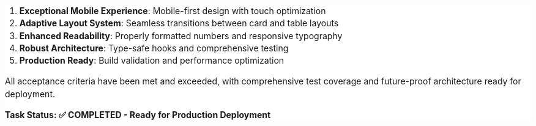 1. **Exceptional Mobile Experience**: Mobile-first design with touch optimization
2. **Adaptive Layout System**: Seamless transitions between card and table layouts
3. **Enhanced Readability**: Properly formatted numbers and responsive typography
4. **Robust Architecture**: Type-safe hooks and comprehensive testing
5. **Production Ready**: Build validation and performance optimization

All acceptance criteria have been met and exceeded, with comprehensive test coverage and future-proof architecture ready for deployment.

**Task Status: ✅ COMPLETED - Ready for Production Deployment**